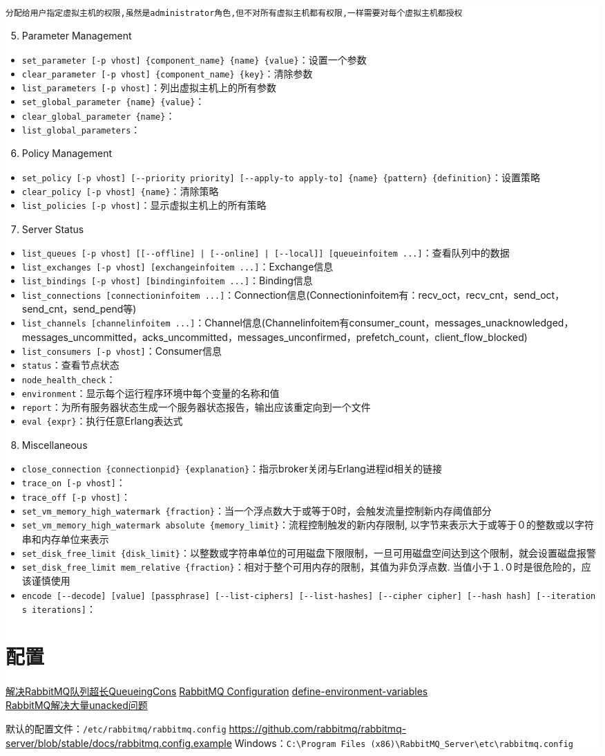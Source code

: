 ```
分配给用户指定虚拟主机的权限,虽然是administrator角色,但不对所有虚拟主机都有权限,一样需要对每个虚拟主机都授权
```

5. Parameter Management
* `set_parameter [-p vhost] {component_name} {name} {value}`：设置一个参数
* `clear_parameter [-p vhost] {component_name} {key}`：清除参数
* `list_parameters [-p vhost]`：列出虚拟主机上的所有参数
* `set_global_parameter {name} {value}`：
* `clear_global_parameter {name}`：
* `list_global_parameters`：

6. Policy Management
* `set_policy [-p vhost] [--priority priority] [--apply-to apply-to] {name} {pattern} {definition}`：设置策略
* `clear_policy [-p vhost] {name}`：清除策略
* `list_policies [-p vhost]`：显示虚拟主机上的所有策略

7. Server Status
* `list_queues [-p vhost] [[--offline] | [--online] | [--local]] [queueinfoitem ...]`：查看队列中的数据
* `list_exchanges [-p vhost] [exchangeinfoitem ...]`：Exchange信息
* `list_bindings [-p vhost] [bindinginfoitem ...]`：Binding信息
* `list_connections [connectioninfoitem ...]`：Connection信息(Connectioninfoitem有：recv_oct，recv_cnt，send_oct，send_cnt，send_pend等)
* `list_channels [channelinfoitem ...]`：Channel信息(Channelinfoitem有consumer_count，messages_unacknowledged，messages_uncommitted，acks_uncommitted，messages_unconfirmed，prefetch_count，client_flow_blocked)
* `list_consumers [-p vhost]`：Consumer信息
* `status`：查看节点状态
* `node_health_check`：
* `environment`：显示每个运行程序环境中每个变量的名称和值
* `report`：为所有服务器状态生成一个服务器状态报告，输出应该重定向到一个文件
* `eval {expr}`：执行任意Erlang表达式

8. Miscellaneous
* `close_connection {connectionpid} {explanation}`：指示broker关闭与Erlang进程id相关的链接
* `trace_on [-p vhost]`：
* `trace_off [-p vhost]`：
* `set_vm_memory_high_watermark {fraction}`：当一个浮点数大于或等于0时，会触发流量控制新内存阈值部分
* `set_vm_memory_high_watermark absolute {memory_limit}`：流程控制触发的新内存限制, 以字节来表示大于或等于０的整数或以字符串和内存单位来表示
* `set_disk_free_limit {disk_limit}`：以整数或字符串单位的可用磁盘下限限制，一旦可用磁盘空间达到这个限制，就会设置磁盘报警
* `set_disk_free_limit mem_relative {fraction}`：相对于整个可用内存的限制，其值为非负浮点数. 当值小于１.０时是很危险的，应该谨慎使用
* `encode [--decode] [value] [passphrase] [--list-ciphers] [--list-hashes] [--cipher cipher] [--hash hash] [--iterations iterations]`：

# 配置
[解决RabbitMQ队列超长QueueingCons](http://blog.csdn.net/runyon1982/article/details/49018869)
[RabbitMQ Configuration](http://www.rabbitmq.com/configure.html#configuration-file)
[define-environment-variables](http://www.rabbitmq.com/configure.html#define-environment-variables)  
[RabbitMQ解决大量unacked问题](http://blog.csdn.net/weinianjie1/article/details/50611379)

默认的配置文件：`/etc/rabbitmq/rabbitmq.config`   https://github.com/rabbitmq/rabbitmq-server/blob/stable/docs/rabbitmq.config.example
Windows：`C:\Program Files (x86)\RabbitMQ_Server\etc\rabbitmq.config`
